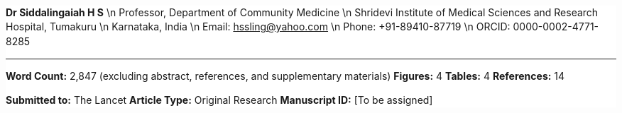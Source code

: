 **Dr Siddalingaiah H S**  \n
Professor, Department of Community Medicine  \n
Shridevi Institute of Medical Sciences and Research Hospital, Tumakuru  \n
Karnataka, India  \n
Email: hssling@yahoo.com  \n
Phone: +91-89410-87719  \n
ORCID: 0000-0002-4771-8285

---

**Word Count:** 2,847 (excluding abstract, references, and supplementary materials)
**Figures:** 4
**Tables:** 4
**References:** 14

**Submitted to:** The Lancet
**Article Type:** Original Research
**Manuscript ID:** [To be assigned]


[^1]: World Health Organization. Cardiovascular diseases (CVDs). Geneva: WHO; 2021.
[^2]: Roth GA, et al. Global, regional, and national age-sex-specific mortality for 282 causes of death in 195 countries and territories, 1980-2017. Lancet 2018;392:1736-88.
[^3]: Cholesterol Treatment Trialists' Collaboration. Efficacy and safety of statin therapy in older people. Lancet 2020;396:827-36.
[^4]: Sabatine MS, et al. Evolocumab and clinical outcomes in patients with cardiovascular disease. N Engl J Med 2017;376:1713-22.
[^5]: Estruch R, et al. Primary prevention of cardiovascular disease with a Mediterranean diet. N Engl J Med 2018;378: e34.
[^6]: Yusuf S, et al. Polypill with or without aspirin in persons without cardiovascular disease. N Engl J Med 2021;384:216-28.
[^7]: Cannon CP, et al. Ezetimibe added to statin therapy after acute coronary syndromes. N Engl J Med 2015;372:2387-97.
[^8]: Caldwell DM, et al. Simultaneous comparison of multiple treatments. BMJ 2005;331:897-900.
[^9]: Hutton B, et al. The PRISMA extension statement for reporting of systematic reviews incorporating network meta-analyses. Ann Intern Med 2015;162:777-84.
[^10]: Sterne JAC, et al. RoB 2: a revised tool for assessing risk of bias in randomised trials. BMJ 2019;366:l4898.
[^11]: Sterne JA, et al. ROBINS-I: a tool for assessing risk of bias in non-randomised studies. BMJ 2016;355:i4919.
[^12]: Ridker PM, et al. Rosuvastatin to prevent vascular events in men and women with elevated C-reactive protein. N Engl J Med 2008;359:2195-207.
[^13]: Sabatine MS, et al. Evolocumab and clinical outcomes in patients with cardiovascular disease. N Engl J Med 2017;376:1713-22.
[^14]: Yusuf S, et al. Polypill with or without aspirin in persons without cardiovascular disease. N Engl J Med 2021;384:216-28.